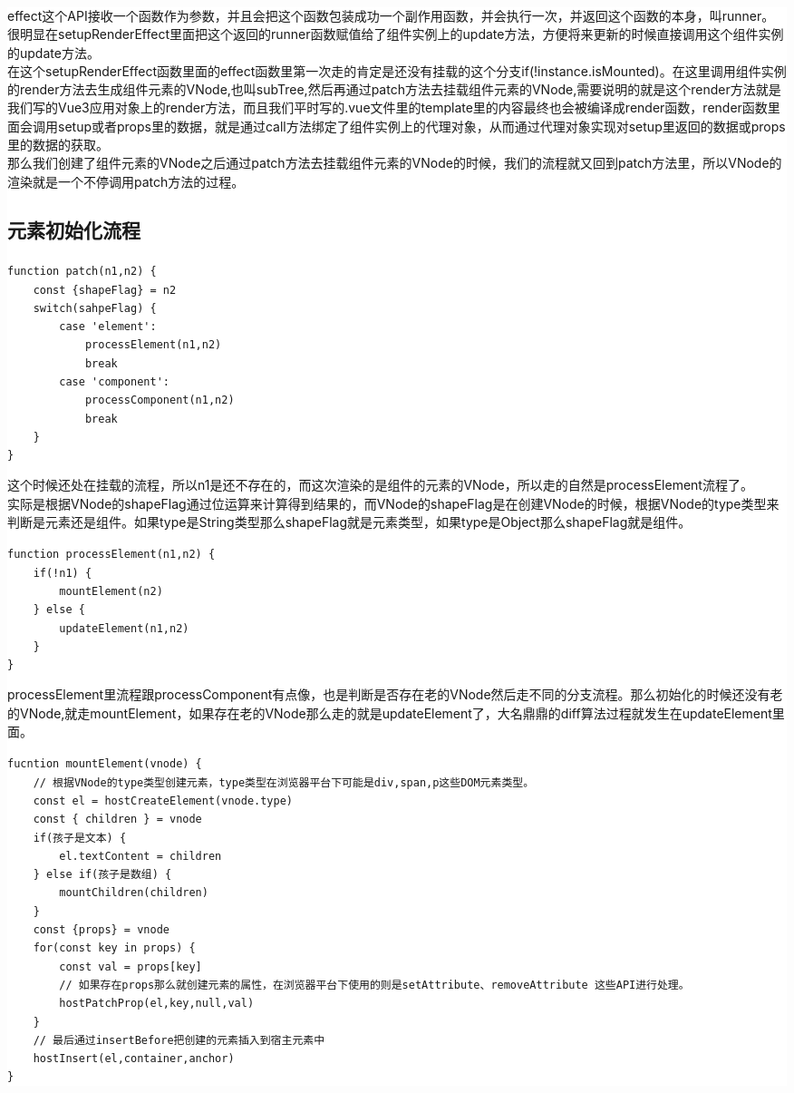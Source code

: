 effect这个API接收一个函数作为参数，并且会把这个函数包装成功一个副作用函数，并会执行一次，并返回这个函数的本身，叫runner。很明显在setupRenderEffect里面把这个返回的runner函数赋值给了组件实例上的update方法，方便将来更新的时候直接调用这个组件实例的update方法。<br>
在这个setupRenderEffect函数里面的effect函数里第一次走的肯定是还没有挂载的这个分支if(!instance.isMounted)。在这里调用组件实例的render方法去生成组件元素的VNode,也叫subTree,然后再通过patch方法去挂载组件元素的VNode,需要说明的就是这个render方法就是我们写的Vue3应用对象上的render方法，而且我们平时写的.vue文件里的template里的内容最终也会被编译成render函数，render函数里面会调用setup或者props里的数据，就是通过call方法绑定了组件实例上的代理对象，从而通过代理对象实现对setup里返回的数据或props里的数据的获取。<br>
那么我们创建了组件元素的VNode之后通过patch方法去挂载组件元素的VNode的时候，我们的流程就又回到patch方法里，所以VNode的渲染就是一个不停调用patch方法的过程。

## 元素初始化流程

```
function patch(n1,n2) {
    const {shapeFlag} = n2
    switch(sahpeFlag) {
        case 'element':
            processElement(n1,n2)
            break
        case 'component':
            processComponent(n1,n2)
            break
    }
}
```

这个时候还处在挂载的流程，所以n1是还不存在的，而这次渲染的是组件的元素的VNode，所以走的自然是processElement流程了。<br>
实际是根据VNode的shapeFlag通过位运算来计算得到结果的，而VNode的shapeFlag是在创建VNode的时候，根据VNode的type类型来判断是元素还是组件。如果type是String类型那么shapeFlag就是元素类型，如果type是Object那么shapeFlag就是组件。

```
function processElement(n1,n2) {
    if(!n1) {
        mountElement(n2)
    } else {
        updateElement(n1,n2)
    }
} 
```

processElement里流程跟processComponent有点像，也是判断是否存在老的VNode然后走不同的分支流程。那么初始化的时候还没有老的VNode,就走mountElement，如果存在老的VNode那么走的就是updateElement了，大名鼎鼎的diff算法过程就发生在updateElement里面。

```
fucntion mountElement(vnode) {
    // 根据VNode的type类型创建元素，type类型在浏览器平台下可能是div,span,p这些DOM元素类型。
    const el = hostCreateElement(vnode.type)
    const { children } = vnode
    if(孩子是文本) {
        el.textContent = children
    } else if(孩子是数组) {
        mountChildren(children)
    }
    const {props} = vnode
    for(const key in props) {
        const val = props[key]
        // 如果存在props那么就创建元素的属性，在浏览器平台下使用的则是setAttribute、removeAttribute 这些API进行处理。
        hostPatchProp(el,key,null,val)
    }
    // 最后通过insertBefore把创建的元素插入到宿主元素中
    hostInsert(el,container,anchor)
}

```
